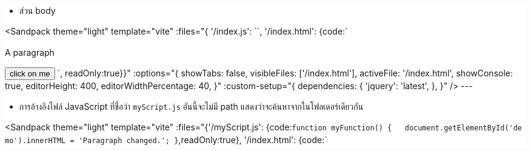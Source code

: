 
- ส่วน body

<Sandpack
theme="light" 
template="vite" 
:files="{
        '/index.js': ``,
        '/index.html': {code:`<!DOCTYPE html>
<html lang='en'>
<head>
	<meta http-equiv='Content-Type' content='text/html; charset=utf-8' />
	<meta name='description' content='' />
	<meta name='author' content='' />
	<meta name='viewport' content='user-scalable=no, initial-scale=1.0, maximum-scale=1.0, minimum-scale=1.0, width=device-width' />
	<title></title>
	</head>
<body>
    <p id='demo'>A paragraph</p>
		<button onClick='myFunction()'>
		click on me		
</button>
<script>
function myFunction() {
  document.getElementById('demo').innerHTML = 'Paragraph changed.';
}
</script>
</body>
</html>
`, readOnly:true}}"
:options="{
    showTabs: false,
    visibleFiles: ['/index.html'],
    activeFile: '/index.html',
    showConsole: true,
     editorHeight: 400,
        editorWidthPercentage: 40,
      }"
      :custom-setup="{
        dependencies: {
          'jquery': 'latest',
        },
      }"
/>
---

- การอ้างอิงไฟล์ JavaScript ที่ชื่อว่า `myScript.js` อันนี้จะไม่มี path แสดงว่าจะค้นหาจากในโฟลเดอร์เดียวกัน

<Sandpack
theme="light" 
template="vite" 
:files="{'/myScript.js': {code:`function myFunction() {
  document.getElementById('demo').innerHTML = 'Paragraph changed.';
}`,readOnly:true},
'/index.html': {code:`<!DOCTYPE html>
<html lang='en'>
<head>
	<meta http-equiv='Content-Type' content='text/html; charset=utf-8' />
	<meta name='description' content='' />
	<meta name='author' content='' />
	<meta name='viewport' content='user-scalable=no, initial-scale=1.0, maximum-scale=1.0, minimum-scale=1.0, width=device-width' />
	<title></title>